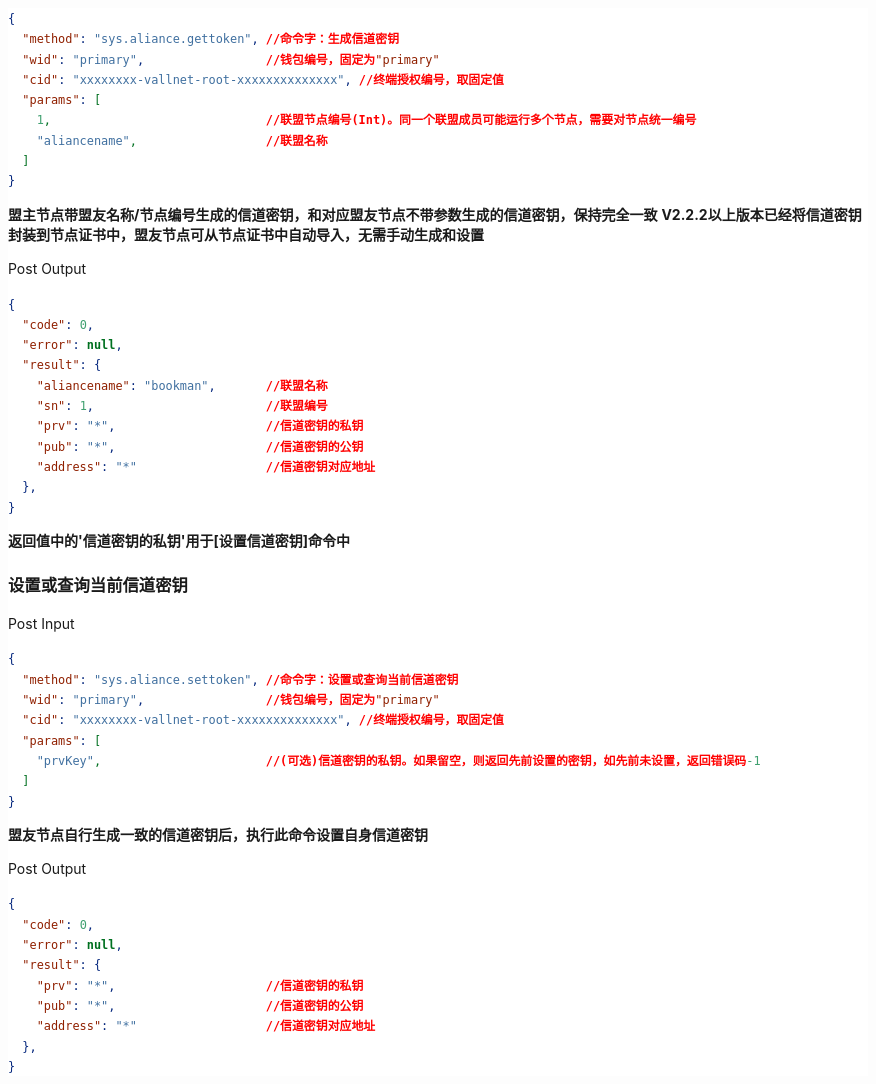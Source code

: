 ```json
{
  "method": "sys.aliance.gettoken", //命令字：生成信道密钥
  "wid": "primary",                 //钱包编号，固定为"primary"
  "cid": "xxxxxxxx-vallnet-root-xxxxxxxxxxxxxx", //终端授权编号，取固定值
  "params": [
    1,                              //联盟节点编号(Int)。同一个联盟成员可能运行多个节点，需要对节点统一编号
    "aliancename",                  //联盟名称
  ]
}
```

**盟主节点带盟友名称/节点编号生成的信道密钥，和对应盟友节点不带参数生成的信道密钥，保持完全一致**
**V2.2.2以上版本已经将信道密钥封装到节点证书中，盟友节点可从节点证书中自动导入，无需手动生成和设置**

Post Output

```json
{
  "code": 0,
  "error": null,
  "result": {
    "aliancename": "bookman",       //联盟名称
    "sn": 1,                        //联盟编号
    "prv": "*",                     //信道密钥的私钥
    "pub": "*",                     //信道密钥的公钥
    "address": "*"                  //信道密钥对应地址
  },
}
```

**返回值中的'信道密钥的私钥'用于[设置信道密钥]命令中**

### 设置或查询当前信道密钥

Post Input

```json
{
  "method": "sys.aliance.settoken", //命令字：设置或查询当前信道密钥
  "wid": "primary",                 //钱包编号，固定为"primary"
  "cid": "xxxxxxxx-vallnet-root-xxxxxxxxxxxxxx", //终端授权编号，取固定值
  "params": [
    "prvKey",                       //(可选)信道密钥的私钥。如果留空，则返回先前设置的密钥，如先前未设置，返回错误码-1
  ]
}
```

**盟友节点自行生成一致的信道密钥后，执行此命令设置自身信道密钥**

Post Output

```json
{
  "code": 0,
  "error": null,
  "result": {
    "prv": "*",                     //信道密钥的私钥
    "pub": "*",                     //信道密钥的公钥
    "address": "*"                  //信道密钥对应地址
  },
}
```
